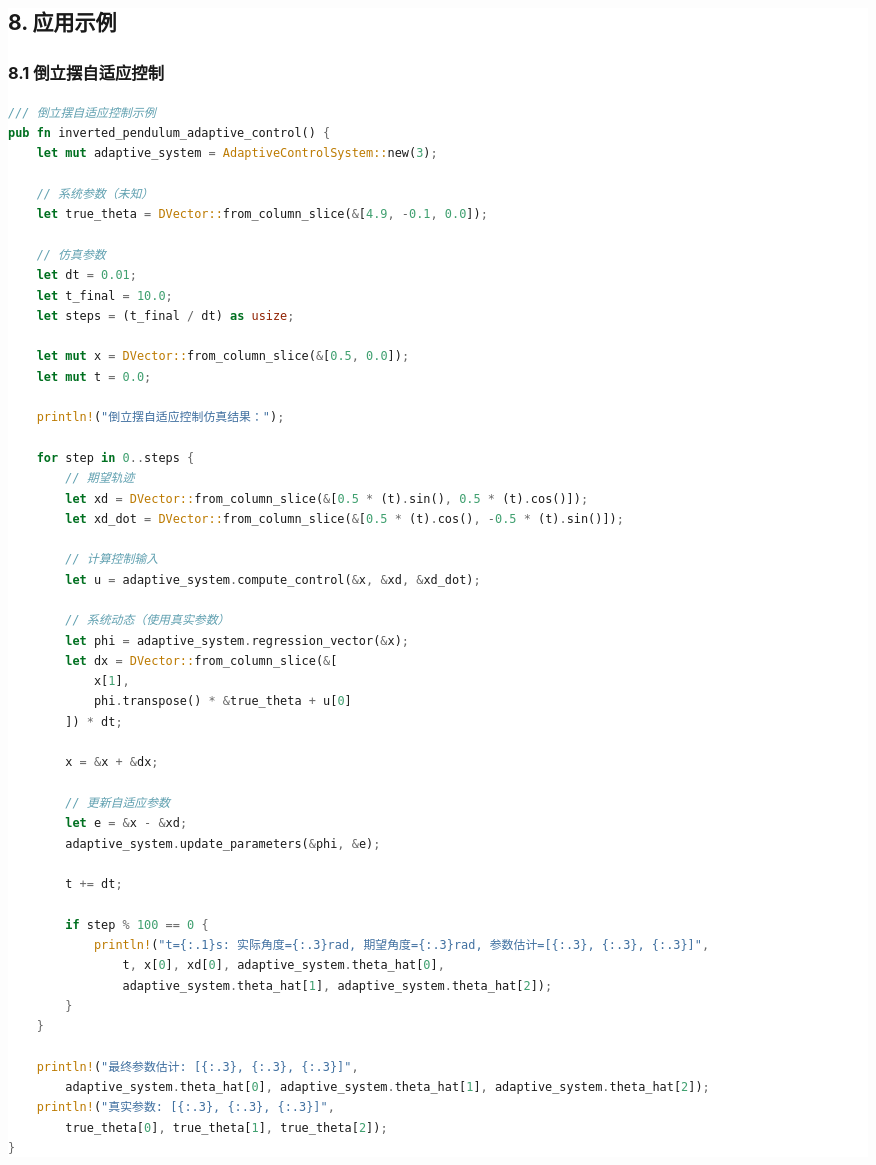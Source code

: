 ## 8. 应用示例

### 8.1 倒立摆自适应控制

```rust
/// 倒立摆自适应控制示例
pub fn inverted_pendulum_adaptive_control() {
    let mut adaptive_system = AdaptiveControlSystem::new(3);

    // 系统参数（未知）
    let true_theta = DVector::from_column_slice(&[4.9, -0.1, 0.0]);

    // 仿真参数
    let dt = 0.01;
    let t_final = 10.0;
    let steps = (t_final / dt) as usize;

    let mut x = DVector::from_column_slice(&[0.5, 0.0]);
    let mut t = 0.0;

    println!("倒立摆自适应控制仿真结果：");

    for step in 0..steps {
        // 期望轨迹
        let xd = DVector::from_column_slice(&[0.5 * (t).sin(), 0.5 * (t).cos()]);
        let xd_dot = DVector::from_column_slice(&[0.5 * (t).cos(), -0.5 * (t).sin()]);

        // 计算控制输入
        let u = adaptive_system.compute_control(&x, &xd, &xd_dot);

        // 系统动态（使用真实参数）
        let phi = adaptive_system.regression_vector(&x);
        let dx = DVector::from_column_slice(&[
            x[1],
            phi.transpose() * &true_theta + u[0]
        ]) * dt;

        x = &x + &dx;

        // 更新自适应参数
        let e = &x - &xd;
        adaptive_system.update_parameters(&phi, &e);

        t += dt;

        if step % 100 == 0 {
            println!("t={:.1}s: 实际角度={:.3}rad, 期望角度={:.3}rad, 参数估计=[{:.3}, {:.3}, {:.3}]",
                t, x[0], xd[0], adaptive_system.theta_hat[0],
                adaptive_system.theta_hat[1], adaptive_system.theta_hat[2]);
        }
    }

    println!("最终参数估计: [{:.3}, {:.3}, {:.3}]",
        adaptive_system.theta_hat[0], adaptive_system.theta_hat[1], adaptive_system.theta_hat[2]);
    println!("真实参数: [{:.3}, {:.3}, {:.3}]",
        true_theta[0], true_theta[1], true_theta[2]);
}
```
